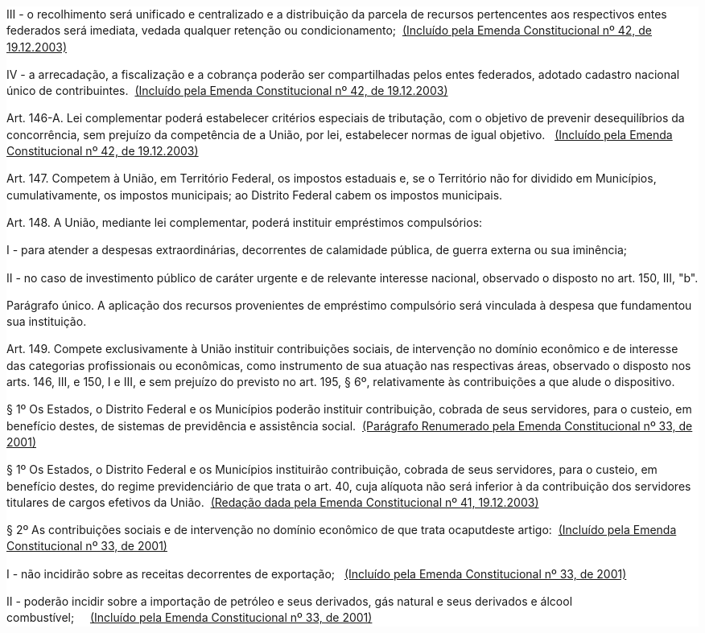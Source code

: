 III - o recolhimento será unificado e centralizado e a distribuição da parcela de recursos pertencentes aos respectivos entes federados será imediata, vedada qualquer retenção ou condicionamento;  [\(Incluído pela Emenda Constitucional nº 42, de 19.12.2003\)](https://www.planalto.gov.br/ccivil_03/constituicao/Emendas/Emc/emc42.htm#art1)

IV - a arrecadação, a fiscalização e a cobrança poderão ser compartilhadas pelos entes federados, adotado cadastro nacional único de contribuintes.  [\(Incluído pela Emenda Constitucional nº 42, de 19.12.2003\)](https://www.planalto.gov.br/ccivil_03/constituicao/Emendas/Emc/emc42.htm#art146iiid)

Art. 146-A. Lei complementar poderá estabelecer critérios especiais de tributação, com o objetivo de prevenir desequilíbrios da concorrência, sem prejuízo da competência de a União, por lei, estabelecer normas de igual objetivo.   [\(Incluído pela Emenda Constitucional nº 42, de 19.12.2003\)](https://www.planalto.gov.br/ccivil_03/constituicao/Emendas/Emc/emc42.htm#art1)

Art. 147. Competem à União, em Território Federal, os impostos estaduais e, se o Território não for dividido em Municípios, cumulativamente, os impostos municipais; ao Distrito Federal cabem os impostos municipais.

Art. 148. A União, mediante lei complementar, poderá instituir empréstimos compulsórios:

I - para atender a despesas extraordinárias, decorrentes de calamidade pública, de guerra externa ou sua iminência;

II - no caso de investimento público de caráter urgente e de relevante interesse nacional, observado o disposto no art. 150, III, "b".

Parágrafo único. A aplicação dos recursos provenientes de empréstimo compulsório será vinculada à despesa que fundamentou sua instituição.

Art. 149. Compete exclusivamente à União instituir contribuições sociais, de intervenção no domínio econômico e de interesse das categorias profissionais ou econômicas, como instrumento de sua atuação nas respectivas áreas, observado o disposto nos arts. 146, III, e 150, I e III, e sem prejuízo do previsto no art. 195, § 6º, relativamente às contribuições a que alude o dispositivo.

§ 1º Os Estados, o Distrito Federal e os Municípios poderão instituir contribuição, cobrada de seus servidores, para o custeio, em benefício destes, de sistemas de previdência e assistência social.  [\(Parágrafo Renumerado pela Emenda Constitucional nº 33, de 2001\)](https://www.planalto.gov.br/ccivil_03/constituicao/Emendas/Emc/emc33.htm#art149%C2%A71)

§ 1º Os Estados, o Distrito Federal e os Municípios instituirão contribuição, cobrada de seus servidores, para o custeio, em benefício destes, do regime previdenciário de que trata o art. 40, cuja alíquota não será inferior à da contribuição dos servidores titulares de cargos efetivos da União.  [\(Redação dada pela Emenda Constitucional nº 41, 19.12.2003\)](https://www.planalto.gov.br/ccivil_03/constituicao/Emendas/Emc/emc41.htm#art1)

§ 2º As contribuições sociais e de intervenção no domínio econômico de que trata ocaputdeste artigo:  [\(Incluído pela Emenda Constitucional nº 33, de 2001\)](https://www.planalto.gov.br/ccivil_03/constituicao/Emendas/Emc/emc33.htm#art1)

I - não incidirão sobre as receitas decorrentes de exportação;   [\(Incluído pela Emenda Constitucional nº 33, de 2001\)](https://www.planalto.gov.br/ccivil_03/constituicao/Emendas/Emc/emc33.htm#art1)

II - poderão incidir sobre a importação de petróleo e seus derivados, gás natural e seus derivados e álcool combustível;     [\(Incluído pela Emenda Constitucional nº 33, de 2001\)](https://www.planalto.gov.br/ccivil_03/constituicao/Emendas/Emc/emc33.htm#art1)

